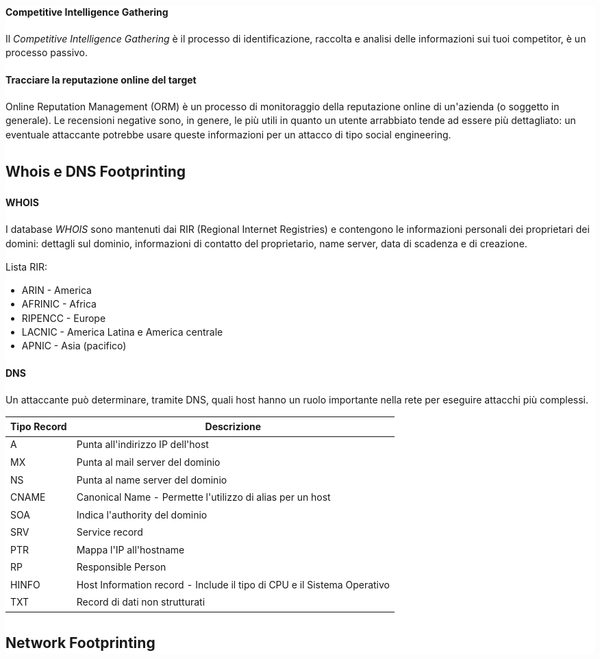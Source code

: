 #### Competitive Intelligence Gathering
Il *Competitive Intelligence Gathering* è il processo di identificazione, raccolta e analisi delle informazioni sui tuoi competitor, è un processo passivo.

#### Tracciare la reputazione online del target
Online Reputation Management (ORM) è un processo di monitoraggio della reputazione online di un'azienda (o soggetto in generale). Le recensioni negative sono, in genere, le più utili in quanto un utente arrabbiato tende ad essere più dettagliato: un eventuale attaccante potrebbe usare queste informazioni per un attacco di tipo social engineering.

Whois e DNS Footprinting
-----

#### WHOIS
I database *WHOIS* sono mantenuti dai RIR (Regional Internet Registries) e contengono le informazioni personali dei proprietari dei domini: dettagli sul dominio, informazioni di contatto del proprietario, name server, data di scadenza e di creazione.

Lista RIR:

* ARIN - America
* AFRINIC - Africa
* RIPENCC - Europe
* LACNIC - America Latina e America centrale
* APNIC - Asia (pacifico)

#### DNS
Un attaccante può determinare, tramite DNS, quali host hanno un ruolo importante nella rete per eseguire attacchi più complessi.

|Tipo Record|Descrizione|
|---|---|
|A|Punta all'indirizzo IP dell'host|
|MX|Punta al mail server del dominio|
|NS|Punta al name server del dominio|
|CNAME|Canonical Name - Permette l'utilizzo di alias per un host|
|SOA|Indica l'authority del dominio|
|SRV|Service record|
|PTR|Mappa l'IP all'hostname|
|RP|Responsible Person|
|HINFO|Host Information record - Include il tipo di CPU e il Sistema Operativo|
|TXT|Record di dati non strutturati|

Network Footprinting
-----
